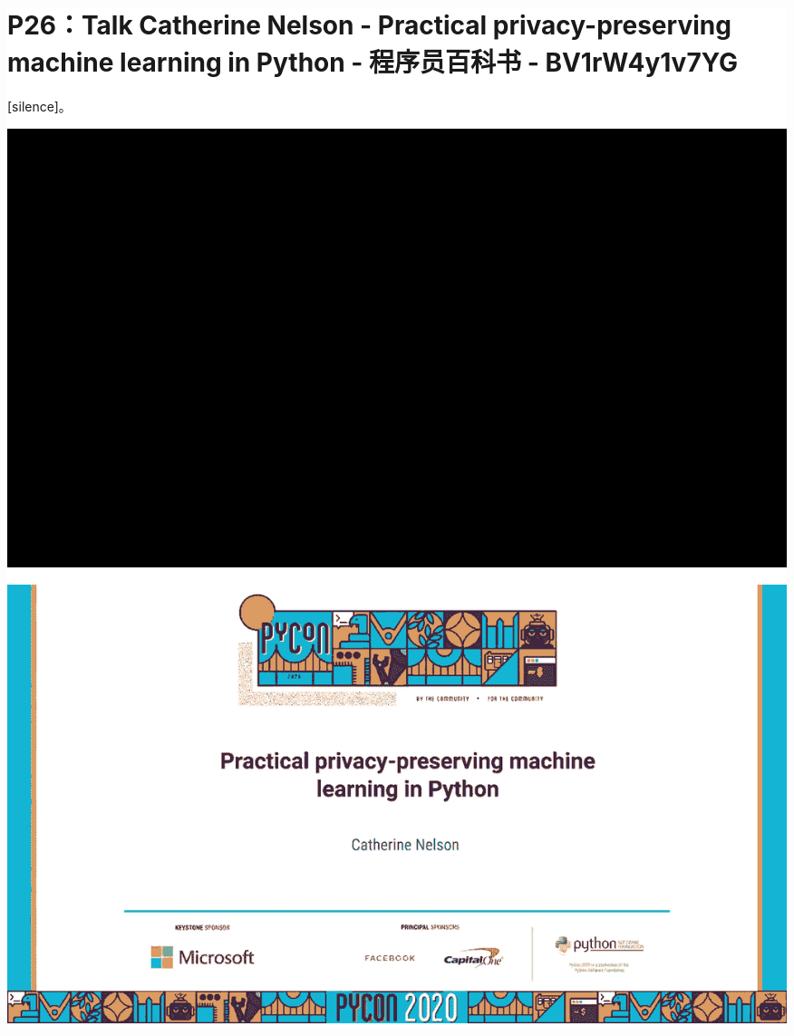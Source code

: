 # P26：Talk Catherine Nelson - Practical privacy-preserving machine learning in Python - 程序员百科书 - BV1rW4y1v7YG

 [silence]。

![](img/a45ae89f522de28987158e0b61b63946_1.png)

![](img/a45ae89f522de28987158e0b61b63946_2.png)
